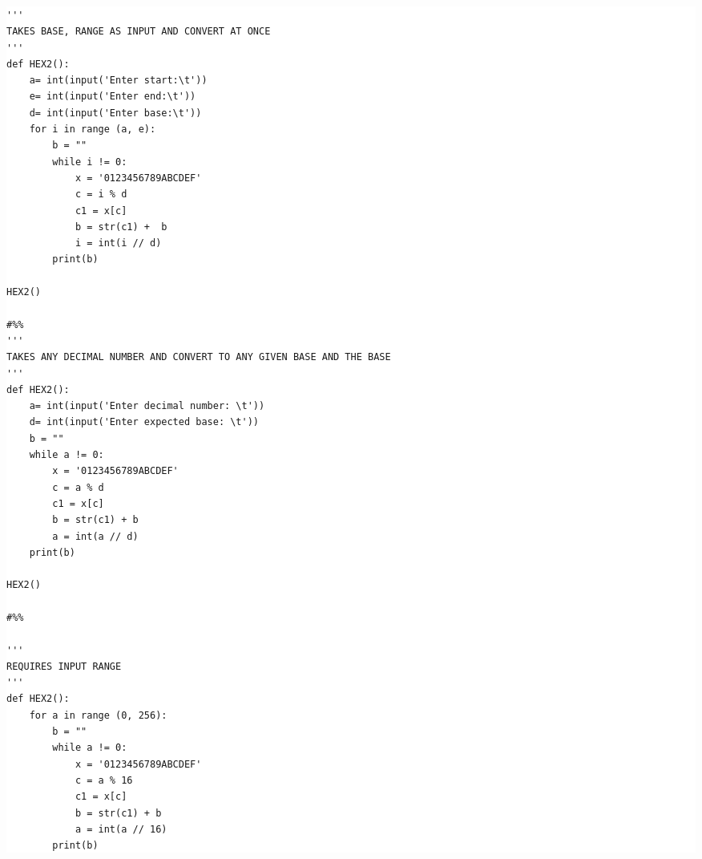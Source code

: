     '''
    TAKES BASE, RANGE AS INPUT AND CONVERT AT ONCE
    '''
    def HEX2():
        a= int(input('Enter start:\t'))
        e= int(input('Enter end:\t'))
        d= int(input('Enter base:\t'))
        for i in range (a, e):
            b = ""
            while i != 0:
                x = '0123456789ABCDEF'
                c = i % d
                c1 = x[c]
                b = str(c1) +  b
                i = int(i // d)
            print(b)
            
    HEX2()
    
    #%%
    '''
    TAKES ANY DECIMAL NUMBER AND CONVERT TO ANY GIVEN BASE AND THE BASE
    '''
    def HEX2():
        a= int(input('Enter decimal number: \t'))
        d= int(input('Enter expected base: \t'))
        b = ""
        while a != 0:
            x = '0123456789ABCDEF'
            c = a % d
            c1 = x[c]
            b = str(c1) + b
            a = int(a // d)
        print(b)
            
    HEX2()
    
    #%%
    
    '''
    REQUIRES INPUT RANGE
    '''
    def HEX2():
        for a in range (0, 256):
            b = ""
            while a != 0:
                x = '0123456789ABCDEF'
                c = a % 16
                c1 = x[c]
                b = str(c1) + b
                a = int(a // 16)
            print(b)
       
        